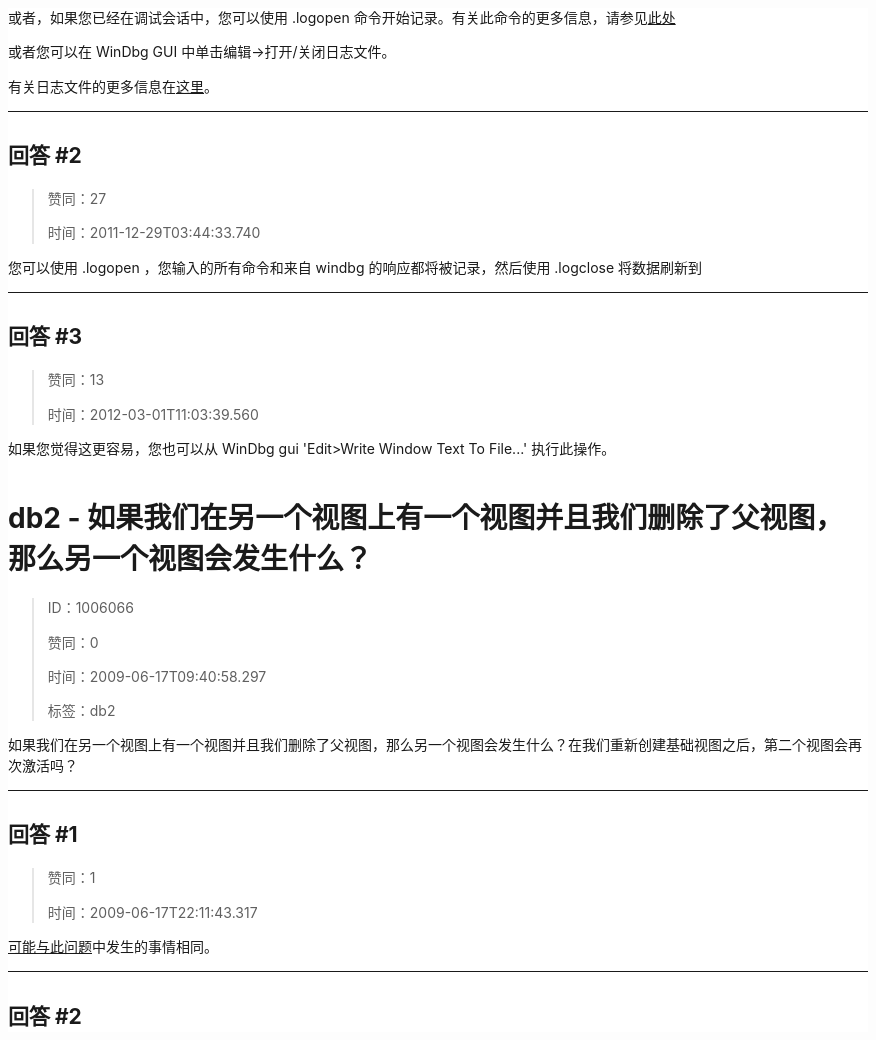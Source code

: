 或者，如果您已经在调试会话中，您可以使用 .logopen 命令开始记录。有关此命令的更多信息，请参见[此处](http://msdn.microsoft.com/en-us/library/windows/hardware/ff564018(v=vs.85).aspx)

或者您可以在 WinDbg GUI 中单击编辑->打开/关闭日志文件。

有关日志文件的更多信息在[这里](http://msdn.microsoft.com/en-us/library/hh451024.aspx)。

* * *

## 回答 #2

> 赞同：27
> 
> 时间：2011-12-29T03:44:33.740

您可以使用 .logopen ，您输入的所有命令和来自 windbg 的响应都将被记录，然后使用 .logclose 将数据刷新到

* * *

## 回答 #3

> 赞同：13
> 
> 时间：2012-03-01T11:03:39.560

如果您觉得这更容易，您也可以从 WinDbg gui 'Edit>Write Window Text To File...' 执行此操作。

# db2 - 如果我们在另一个视图上有一个视图并且我们删除了父视图，那么另一个视图会发生什么？

> ID：1006066
> 
> 赞同：0
> 
> 时间：2009-06-17T09:40:58.297
> 
> 标签：db2

如果我们在另一个视图上有一个视图并且我们删除了父视图，那么另一个视图会发生什么？在我们重新创建基础视图之后，第二个视图会再次激活吗？

* * *

## 回答 #1

> 赞同：1
> 
> 时间：2009-06-17T22:11:43.317

[可能与此问题](https://stackoverflow.com/questions/642218/what-happens-to-an-existing-db2-view-if-the-table-is-dropped/643259#643259)中发生的事情相同。

* * *

## 回答 #2
